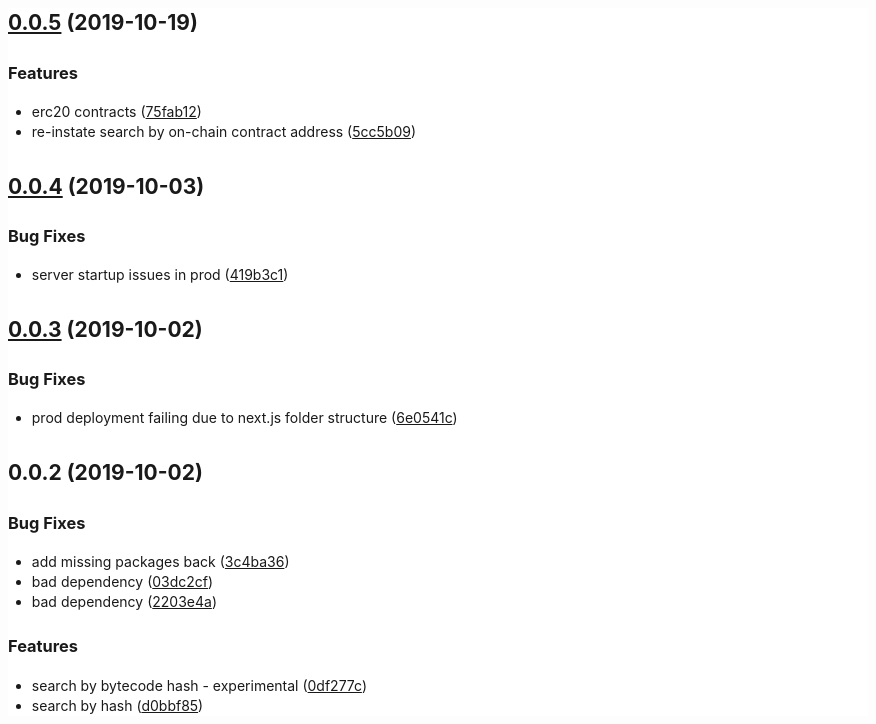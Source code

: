 


## [0.0.5](https://github.com/solui/solui/compare/v0.0.4...v0.0.5) (2019-10-19)


### Features

* erc20 contracts ([75fab12](https://github.com/solui/solui/commit/75fab12))
* re-instate search by on-chain contract address ([5cc5b09](https://github.com/solui/solui/commit/5cc5b09))





## [0.0.4](https://github.com/solui/solui/compare/v0.0.3...v0.0.4) (2019-10-03)


### Bug Fixes

* server startup issues in prod ([419b3c1](https://github.com/solui/solui/commit/419b3c1))





## [0.0.3](https://github.com/solui/solui/compare/v0.0.2...v0.0.3) (2019-10-02)


### Bug Fixes

* prod deployment failing due to next.js folder structure ([6e0541c](https://github.com/solui/solui/commit/6e0541c))





## 0.0.2 (2019-10-02)


### Bug Fixes

* add missing packages back ([3c4ba36](https://github.com/solui/solui/commit/3c4ba36))
* bad dependency ([03dc2cf](https://github.com/solui/solui/commit/03dc2cf))
* bad dependency ([2203e4a](https://github.com/solui/solui/commit/2203e4a))


### Features

* search by bytecode hash - experimental ([0df277c](https://github.com/solui/solui/commit/0df277c))
* search by hash ([d0bbf85](https://github.com/solui/solui/commit/d0bbf85))


